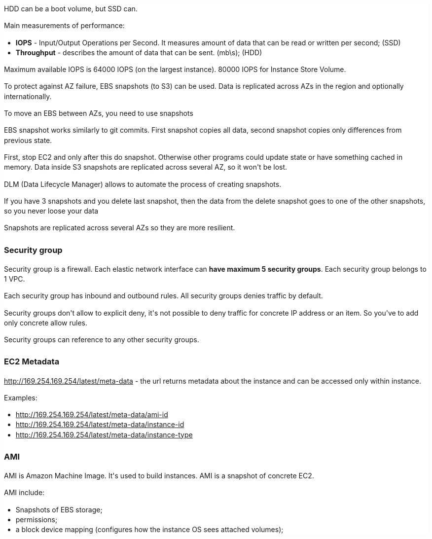 HDD can be a boot volume, but SSD can.

Main measurements of performance:

- **IOPS** - Input/Output Operations per Second. It measures amount of data that can be read or written per second; (SSD)
- **Throughput** - describes the amount of data that can be sent. (mb\s); (HDD)

Maximum available IOPS is 64000 IOPS (on the largest instance). 80000 IOPS for Instance Store Volume. 

To protect against AZ failure, EBS snapshots (to S3) can be used.
Data is replicated across AZs in the region and optionally internationally.

To move an EBS between AZs, you need to use snapshots

EBS snapshot works similarly to git commits. First snapshot copies all data, second snapshot copies only differences from previous state.

First, stop EC2 and only after this do snapshot. Otherwise other programs could update state or have something cached in memory. Data inside S3 snapshots are replicated across several AZ, so it won't be lost.

DLM (Data Lifecycle Manager) allows to automate the process of creating snapshots.

If you have 3 snapshots and you delete last snapshot, then the data from the delete snapshot goes to one of the other snapshots, so you never loose your data

Snapshots are replicated across several AZs so they are more resilient.

### Security group

Security group is a firewall. Each elastic network interface can **have maximum 5 security groups**. Each security group belongs to 1 VPC. 

Each security group has inbound and outbound rules. All security groups denies traffic by default.

Security groups don't allow to explicit deny, it's not possible to deny traffic for concrete IP address or an item. So you've to add only concrete allow rules.

Security groups can reference to any other security groups. 

### EC2 Metadata

http://169.254.169.254/latest/meta-data - the url returns metadata about the instance and can be accessed only within instance.

Examples:

- http://169.254.169.254/latest/meta-data/ami-id
- http://169.254.169.254/latest/meta-data/instance-id
- http://169.254.169.254/latest/meta-data/instance-type

### AMI

AMI is Amazon Machine Image. It's used to build instances. AMI is a snapshot of concrete EC2.

AMI include:
- Snapshots of EBS storage;
- permissions;
- a block device mapping (configures how the instance OS sees attached volumes);
